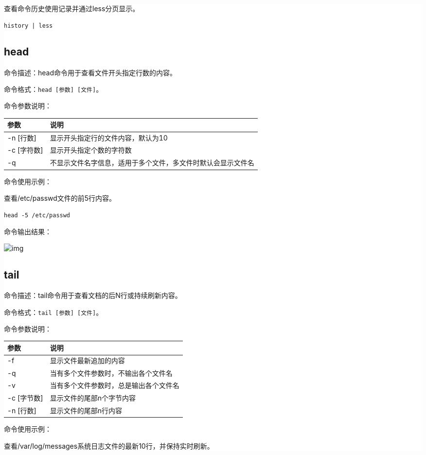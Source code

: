 查看命令历史使用记录并通过less分页显示。

```
history | less
```

## head

命令描述：head命令用于查看文件开头指定行数的内容。

命令格式：`head [参数] [文件]`。

命令参数说明：

| 参数        | 说明                                                         |
| :---------- | :----------------------------------------------------------- |
| -n [行数]   | 显示开头指定行的文件内容，默认为10                           |
| -c [字符数] | 显示开头指定个数的字符数                                     |
| -q          | 不显示文件名字信息，适用于多个文件，多文件时默认会显示文件名 |

命令使用示例：

查看/etc/passwd文件的前5行内容。

```
head -5 /etc/passwd
```

命令输出结果：

![img](https://img.alicdn.com/tfs/TB13Pl7Xj39YK4jSZPcXXXrUFXa-590-153.png)

## tail

命令描述：tail命令用于查看文档的后N行或持续刷新内容。

命令格式：`tail [参数] [文件]`。

命令参数说明：

| 参数        | 说明                                   |
| :---------- | :------------------------------------- |
| -f          | 显示文件最新追加的内容                 |
| -q          | 当有多个文件参数时，不输出各个文件名   |
| -v          | 当有多个文件参数时，总是输出各个文件名 |
| -c [字节数] | 显示文件的尾部n个字节内容              |
| -n [行数]   | 显示文件的尾部n行内容                  |

命令使用示例：

查看/var/log/messages系统日志文件的最新10行，并保持实时刷新。
